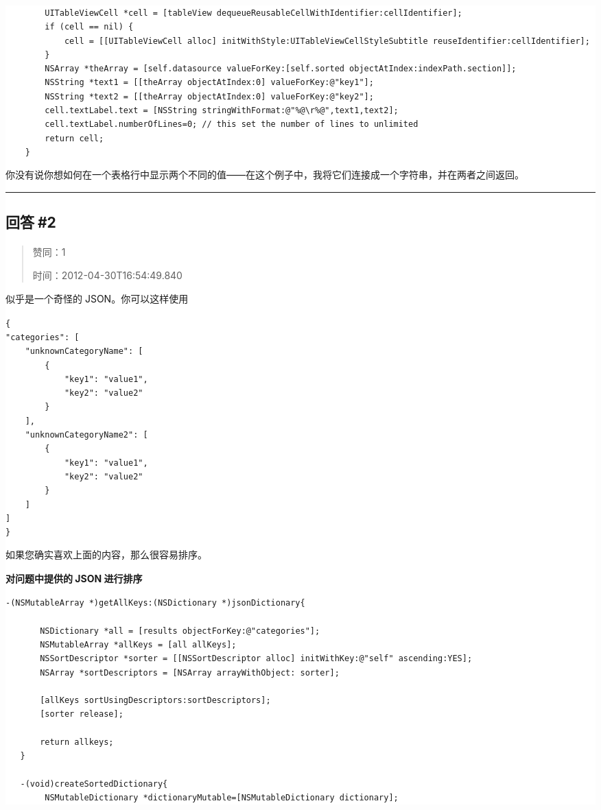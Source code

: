 ```
        UITableViewCell *cell = [tableView dequeueReusableCellWithIdentifier:cellIdentifier];
        if (cell == nil) {
            cell = [[UITableViewCell alloc] initWithStyle:UITableViewCellStyleSubtitle reuseIdentifier:cellIdentifier];
        }
        NSArray *theArray = [self.datasource valueForKey:[self.sorted objectAtIndex:indexPath.section]];
        NSString *text1 = [[theArray objectAtIndex:0] valueForKey:@"key1"];
        NSString *text2 = [[theArray objectAtIndex:0] valueForKey:@"key2"];
        cell.textLabel.text = [NSString stringWithFormat:@"%@\r%@",text1,text2];
        cell.textLabel.numberOfLines=0; // this set the number of lines to unlimited
        return cell;
    } 
```

你没有说你想如何在一个表格行中显示两个不同的值——在这个例子中，我将它们连接成一个字符串，并在两者之间返回。

* * *

## 回答 #2

> 赞同：1
> 
> 时间：2012-04-30T16:54:49.840

似乎是一个奇怪的 JSON。你可以这样使用

```
{
"categories": [
    "unknownCategoryName": [
        {
            "key1": "value1",
            "key2": "value2"
        }
    ],
    "unknownCategoryName2": [
        {
            "key1": "value1",
            "key2": "value2"
        }
    ]
]
} 
```

如果您确实喜欢上面的内容，那么很容易排序。

**对问题中提供的 JSON 进行排序**

```
-(NSMutableArray *)getAllKeys:(NSDictionary *)jsonDictionary{

       NSDictionary *all = [results objectForKey:@"categories"];
       NSMutableArray *allKeys = [all allKeys];
       NSSortDescriptor *sorter = [[NSSortDescriptor alloc] initWithKey:@"self" ascending:YES];
       NSArray *sortDescriptors = [NSArray arrayWithObject: sorter]; 

       [allKeys sortUsingDescriptors:sortDescriptors]; 
       [sorter release];

       return allkeys;
   }

   -(void)createSortedDictionary{
        NSMutableDictionary *dictionaryMutable=[NSMutableDictionary dictionary];
```